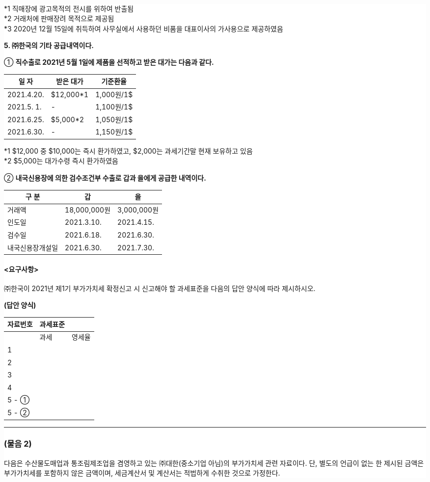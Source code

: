 *1 직매장에 광고목적의 전시를 위하여 반출됨  
*2 거래처에 판매장려 목적으로 제공됨  
*3 2020년 12월 15일에 취득하여 사무실에서 사용하던 비품을 대표이사의 가사용으로 제공하였음

**5. ㈜한국의 기타 공급내역이다.**

① **직수출로 2021년 5월 1일에 제품을 선적하고 받은 대가는 다음과 같다.**

| 일 자 | 받은 대가 | 기준환율 |
|-------|----------|----------|
| 2021.4.20. | $12,000*1 | 1,000원/1$ |
| 2021.5. 1. | - | 1,100원/1$ |
| 2021.6.25. | $5,000*2 | 1,050원/1$ |
| 2021.6.30. | - | 1,150원/1$ |

*1 $12,000 중 $10,000는 즉시 환가하였고, $2,000는 과세기간말 현재 보유하고 있음  
*2 $5,000는 대가수령 즉시 환가하였음

② **내국신용장에 의한 검수조건부 수출로 갑과 을에게 공급한 내역이다.**

| 구 분 | 갑 | 을 |
|-------|----|----|
| 거래액 | 18,000,000원 | 3,000,000원 |
| 인도일 | 2021.3.10. | 2021.4.15. |
| 검수일 | 2021.6.18. | 2021.6.30. |
| 내국신용장개설일 | 2021.6.30. | 2021.7.30. |

#### <요구사항>
㈜한국이 2021년 제1기 부가가치세 확정신고 시 신고해야 할 과세표준을 다음의 답안 양식에 따라 제시하시오.

**(답안 양식)**

| 자료번호 | 과세표준 | |
|----------|----------|----------|
| | 과세 | 영세율 |
| 1 | | |
| 2 | | |
| 3 | | |
| 4 | | |
| 5 - ① | | |
| 5 - ② | | |

---

### (물음 2) 
다음은 수산물도매업과 통조림제조업을 겸영하고 있는 ㈜대한(중소기업 아님)의 부가가치세 관련 자료이다. 단, 별도의 언급이 없는 한 제시된 금액은 부가가치세를 포함하지 않은 금액이며, 세금계산서 및 계산서는 적법하게 수취한 것으로 가정한다.

